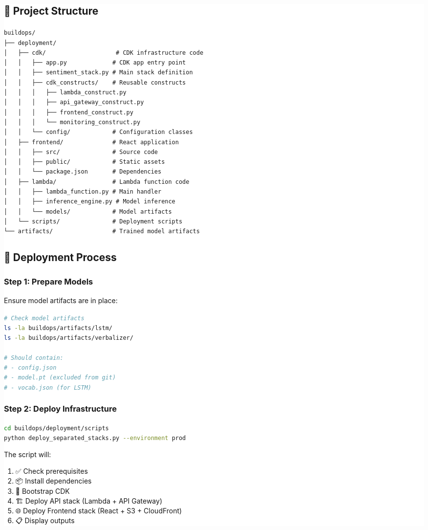 ## 📁 Project Structure

```
buildops/
├── deployment/
│   ├── cdk/                    # CDK infrastructure code
│   │   ├── app.py             # CDK app entry point
│   │   ├── sentiment_stack.py # Main stack definition
│   │   ├── cdk_constructs/    # Reusable constructs
│   │   │   ├── lambda_construct.py
│   │   │   ├── api_gateway_construct.py
│   │   │   ├── frontend_construct.py
│   │   │   └── monitoring_construct.py
│   │   └── config/            # Configuration classes
│   ├── frontend/              # React application
│   │   ├── src/               # Source code
│   │   ├── public/            # Static assets
│   │   └── package.json       # Dependencies
│   ├── lambda/                # Lambda function code
│   │   ├── lambda_function.py # Main handler
│   │   ├── inference_engine.py # Model inference
│   │   └── models/            # Model artifacts
│   └── scripts/               # Deployment scripts
└── artifacts/                 # Trained model artifacts
```

## 🚀 Deployment Process

### Step 1: Prepare Models

Ensure model artifacts are in place:

```bash
# Check model artifacts
ls -la buildops/artifacts/lstm/
ls -la buildops/artifacts/verbalizer/

# Should contain:
# - config.json
# - model.pt (excluded from git)
# - vocab.json (for LSTM)
```

### Step 2: Deploy Infrastructure

```bash
cd buildops/deployment/scripts
python deploy_separated_stacks.py --environment prod
```

The script will:

1. ✅ Check prerequisites
2. 📦 Install dependencies
3. 🚀 Bootstrap CDK
4. 🏗️ Deploy API stack (Lambda + API Gateway)
5. 🌐 Deploy Frontend stack (React + S3 + CloudFront)
6. 📋 Display outputs
